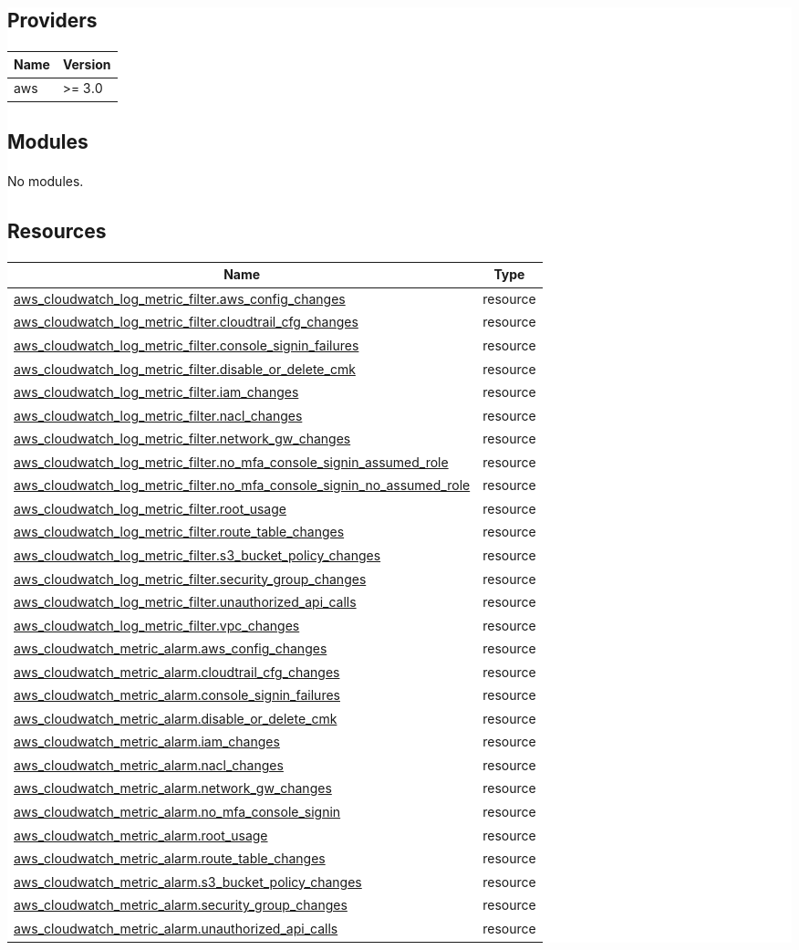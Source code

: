 ## Providers

| Name | Version |
|------|---------|
| aws | >= 3.0 |

## Modules

No modules.

## Resources

| Name | Type |
|------|------|
| [aws_cloudwatch_log_metric_filter.aws_config_changes](https://registry.terraform.io/providers/hashicorp/aws/latest/docs/resources/cloudwatch_log_metric_filter) | resource |
| [aws_cloudwatch_log_metric_filter.cloudtrail_cfg_changes](https://registry.terraform.io/providers/hashicorp/aws/latest/docs/resources/cloudwatch_log_metric_filter) | resource |
| [aws_cloudwatch_log_metric_filter.console_signin_failures](https://registry.terraform.io/providers/hashicorp/aws/latest/docs/resources/cloudwatch_log_metric_filter) | resource |
| [aws_cloudwatch_log_metric_filter.disable_or_delete_cmk](https://registry.terraform.io/providers/hashicorp/aws/latest/docs/resources/cloudwatch_log_metric_filter) | resource |
| [aws_cloudwatch_log_metric_filter.iam_changes](https://registry.terraform.io/providers/hashicorp/aws/latest/docs/resources/cloudwatch_log_metric_filter) | resource |
| [aws_cloudwatch_log_metric_filter.nacl_changes](https://registry.terraform.io/providers/hashicorp/aws/latest/docs/resources/cloudwatch_log_metric_filter) | resource |
| [aws_cloudwatch_log_metric_filter.network_gw_changes](https://registry.terraform.io/providers/hashicorp/aws/latest/docs/resources/cloudwatch_log_metric_filter) | resource |
| [aws_cloudwatch_log_metric_filter.no_mfa_console_signin_assumed_role](https://registry.terraform.io/providers/hashicorp/aws/latest/docs/resources/cloudwatch_log_metric_filter) | resource |
| [aws_cloudwatch_log_metric_filter.no_mfa_console_signin_no_assumed_role](https://registry.terraform.io/providers/hashicorp/aws/latest/docs/resources/cloudwatch_log_metric_filter) | resource |
| [aws_cloudwatch_log_metric_filter.root_usage](https://registry.terraform.io/providers/hashicorp/aws/latest/docs/resources/cloudwatch_log_metric_filter) | resource |
| [aws_cloudwatch_log_metric_filter.route_table_changes](https://registry.terraform.io/providers/hashicorp/aws/latest/docs/resources/cloudwatch_log_metric_filter) | resource |
| [aws_cloudwatch_log_metric_filter.s3_bucket_policy_changes](https://registry.terraform.io/providers/hashicorp/aws/latest/docs/resources/cloudwatch_log_metric_filter) | resource |
| [aws_cloudwatch_log_metric_filter.security_group_changes](https://registry.terraform.io/providers/hashicorp/aws/latest/docs/resources/cloudwatch_log_metric_filter) | resource |
| [aws_cloudwatch_log_metric_filter.unauthorized_api_calls](https://registry.terraform.io/providers/hashicorp/aws/latest/docs/resources/cloudwatch_log_metric_filter) | resource |
| [aws_cloudwatch_log_metric_filter.vpc_changes](https://registry.terraform.io/providers/hashicorp/aws/latest/docs/resources/cloudwatch_log_metric_filter) | resource |
| [aws_cloudwatch_metric_alarm.aws_config_changes](https://registry.terraform.io/providers/hashicorp/aws/latest/docs/resources/cloudwatch_metric_alarm) | resource |
| [aws_cloudwatch_metric_alarm.cloudtrail_cfg_changes](https://registry.terraform.io/providers/hashicorp/aws/latest/docs/resources/cloudwatch_metric_alarm) | resource |
| [aws_cloudwatch_metric_alarm.console_signin_failures](https://registry.terraform.io/providers/hashicorp/aws/latest/docs/resources/cloudwatch_metric_alarm) | resource |
| [aws_cloudwatch_metric_alarm.disable_or_delete_cmk](https://registry.terraform.io/providers/hashicorp/aws/latest/docs/resources/cloudwatch_metric_alarm) | resource |
| [aws_cloudwatch_metric_alarm.iam_changes](https://registry.terraform.io/providers/hashicorp/aws/latest/docs/resources/cloudwatch_metric_alarm) | resource |
| [aws_cloudwatch_metric_alarm.nacl_changes](https://registry.terraform.io/providers/hashicorp/aws/latest/docs/resources/cloudwatch_metric_alarm) | resource |
| [aws_cloudwatch_metric_alarm.network_gw_changes](https://registry.terraform.io/providers/hashicorp/aws/latest/docs/resources/cloudwatch_metric_alarm) | resource |
| [aws_cloudwatch_metric_alarm.no_mfa_console_signin](https://registry.terraform.io/providers/hashicorp/aws/latest/docs/resources/cloudwatch_metric_alarm) | resource |
| [aws_cloudwatch_metric_alarm.root_usage](https://registry.terraform.io/providers/hashicorp/aws/latest/docs/resources/cloudwatch_metric_alarm) | resource |
| [aws_cloudwatch_metric_alarm.route_table_changes](https://registry.terraform.io/providers/hashicorp/aws/latest/docs/resources/cloudwatch_metric_alarm) | resource |
| [aws_cloudwatch_metric_alarm.s3_bucket_policy_changes](https://registry.terraform.io/providers/hashicorp/aws/latest/docs/resources/cloudwatch_metric_alarm) | resource |
| [aws_cloudwatch_metric_alarm.security_group_changes](https://registry.terraform.io/providers/hashicorp/aws/latest/docs/resources/cloudwatch_metric_alarm) | resource |
| [aws_cloudwatch_metric_alarm.unauthorized_api_calls](https://registry.terraform.io/providers/hashicorp/aws/latest/docs/resources/cloudwatch_metric_alarm) | resource |